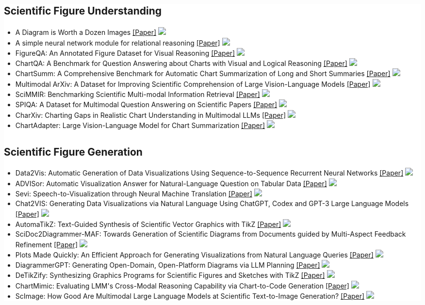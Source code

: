 ## Scientific Figure Understanding
* A Diagram is Worth a Dozen Images [[Paper]](https://link.springer.com/chapter/10.1007/978-3-319-46493-0_15) ![](https://img.shields.io/badge/ECCV-2016-blue)
* A simple neural network module for relational reasoning [[Paper]](https://papers.nips.cc/paper_files/paper/2017/hash/e6acf4b0f69f6f6e60e9a815938aa1ff-Abstract.html) ![](https://img.shields.io/badge/NeurIPS-2017-blue)
* FigureQA: An Annotated Figure Dataset for Visual Reasoning [[Paper]](https://arxiv.org/abs/1710.07300) ![](https://img.shields.io/badge/arXiv-2018.02-red?logo=arxiv)
* ChartQA: A Benchmark for Question Answering about Charts with Visual and Logical Reasoning [[Paper]](https://aclanthology.org/2022.findings-acl.177/) ![](https://img.shields.io/badge/ACL-2022-blue)
* ChartSumm: A Comprehensive Benchmark for Automatic Chart Summarization of Long and Short Summaries [[Paper]](https://arxiv.org/abs/2304.13620) ![](https://img.shields.io/badge/arXiv-2023.06-red?logo=arxiv)
* Multimodal ArXiv: A Dataset for Improving Scientific Comprehension of Large Vision-Language Models [[Paper]](https://aclanthology.org/2024.acl-long.775/) ![](https://img.shields.io/badge/ACL-2024-blue)
* SciMMIR: Benchmarking Scientific Multi-modal Information Retrieval [[Paper]](https://aclanthology.org/2024.findings-acl.746/) ![](https://img.shields.io/badge/ACL-2024-blue)
* SPIQA: A Dataset for Multimodal Question Answering on Scientific Papers [[Paper]](https://openreview.net/forum?id=h3lddsY5nf#discussion) ![](https://img.shields.io/badge/NeurIPS-2024-blue)
* CharXiv: Charting Gaps in Realistic Chart Understanding in Multimodal LLMs [[Paper]](https://openreview.net/forum?id=cy8mq7QYae#discussion) ![](https://img.shields.io/badge/NeurIPS-2024-blue)
* ChartAdapter: Large Vision-Language Model for Chart Summarization [[Paper]](https://arxiv.org/abs/2412.20715) ![](https://img.shields.io/badge/arXiv-2024.12-red?logo=arxiv)

## Scientific Figure Generation
* Data2Vis: Automatic Generation of Data Visualizations Using Sequence-to-Sequence Recurrent Neural Networks [[Paper]](https://ieeexplore.ieee.org/document/8744242) ![](https://img.shields.io/badge/IEEE-2019-blue)
* ADVISor: Automatic Visualization Answer for Natural-Language Question on Tabular Data [[Paper]](https://ieeexplore.ieee.org/document/9438784) ![](https://img.shields.io/badge/IEEE-2021-blue)
* Sevi: Speech-to-Visualization through Neural Machine Translation [[Paper]](https://dl.acm.org/doi/pdf/10.1145/3514221.3520150) ![](https://img.shields.io/badge/SIGMOD-2022-blue)
* Chat2VIS: Generating Data Visualizations via Natural Language Using ChatGPT, Codex and GPT-3 Large Language Models [[Paper]](https://ieeexplore.ieee.org/abstract/document/10121440) ![](https://img.shields.io/badge/IEEE-2023-blue)
* AutomaTikZ: Text-Guided Synthesis of Scientific Vector Graphics with TikZ [[Paper]](https://openreview.net/forum?id=v3K5TVP8kZ) ![](https://img.shields.io/badge/ICLR-2024-blue)
* SciDoc2Diagrammer-MAF: Towards Generation of Scientific Diagrams from Documents guided by Multi-Aspect Feedback Refinement [[Paper]](https://aclanthology.org/2024.findings-emnlp.780/) ![](https://img.shields.io/badge/ACL-2024-blue)
* Plots Made Quickly: An Efficient Approach for Generating Visualizations from Natural Language Queries [[Paper]](https://aclanthology.org/2024.lrec-main.1119/) ![](https://img.shields.io/badge/ACL-2024-blue)
* DiagrammerGPT: Generating Open-Domain, Open-Platform Diagrams via LLM Planning [[Paper]](https://openreview.net/forum?id=NV8yRJRET1#discussion) ![](https://img.shields.io/badge/COLM-2024-blue)
* DeTikZify: Synthesizing Graphics Programs for Scientific Figures and Sketches with TikZ [[Paper]](https://openreview.net/forum?id=bcVLFQCOjc) ![](https://img.shields.io/badge/NeurIPS-2024-blue)
* ChartMimic: Evaluating LMM's Cross-Modal Reasoning Capability via Chart-to-Code Generation [[Paper]](https://arxiv.org/abs/2406.09961) ![](https://img.shields.io/badge/arXiv-2025.02-red?logo=arxiv)
* ScImage: How Good Are Multimodal Large Language Models at Scientific Text-to-Image Generation? [[Paper]](https://openreview.net/forum?id=ugyqNEOjoU) ![](https://img.shields.io/badge/ICLR-2025-blue)
